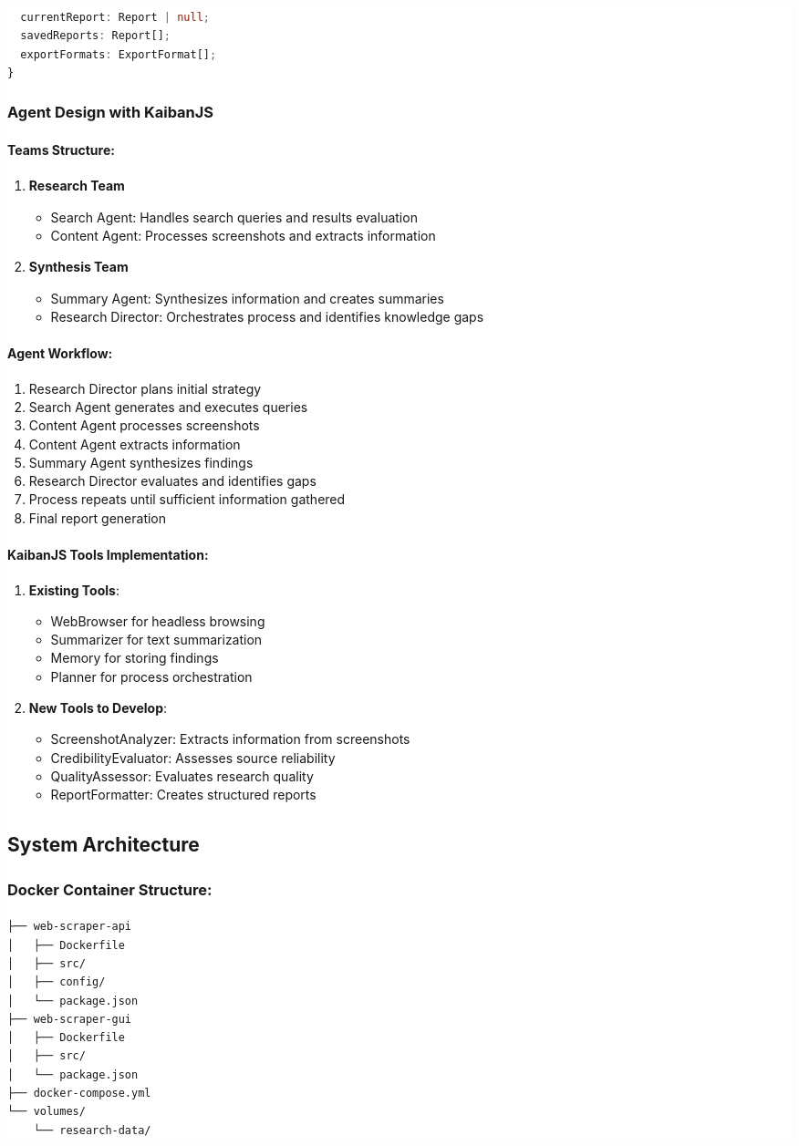 ```typescript
  currentReport: Report | null;
  savedReports: Report[];
  exportFormats: ExportFormat[];
}
```

### Agent Design with KaibanJS

#### Teams Structure:
1. **Research Team**
   - Search Agent: Handles search queries and results evaluation
   - Content Agent: Processes screenshots and extracts information

2. **Synthesis Team**
   - Summary Agent: Synthesizes information and creates summaries
   - Research Director: Orchestrates process and identifies knowledge gaps

#### Agent Workflow:
1. Research Director plans initial strategy
2. Search Agent generates and executes queries
3. Content Agent processes screenshots
4. Content Agent extracts information
5. Summary Agent synthesizes findings
6. Research Director evaluates and identifies gaps
7. Process repeats until sufficient information gathered
8. Final report generation

#### KaibanJS Tools Implementation:
1. **Existing Tools**:
   - WebBrowser for headless browsing
   - Summarizer for text summarization
   - Memory for storing findings
   - Planner for process orchestration

2. **New Tools to Develop**:
   - ScreenshotAnalyzer: Extracts information from screenshots
   - CredibilityEvaluator: Assesses source reliability
   - QualityAssessor: Evaluates research quality
   - ReportFormatter: Creates structured reports

## System Architecture

### Docker Container Structure:
```
├── web-scraper-api
│   ├── Dockerfile
│   ├── src/
│   ├── config/
│   └── package.json
├── web-scraper-gui
│   ├── Dockerfile
│   ├── src/
│   └── package.json
├── docker-compose.yml
└── volumes/
    └── research-data/
```
